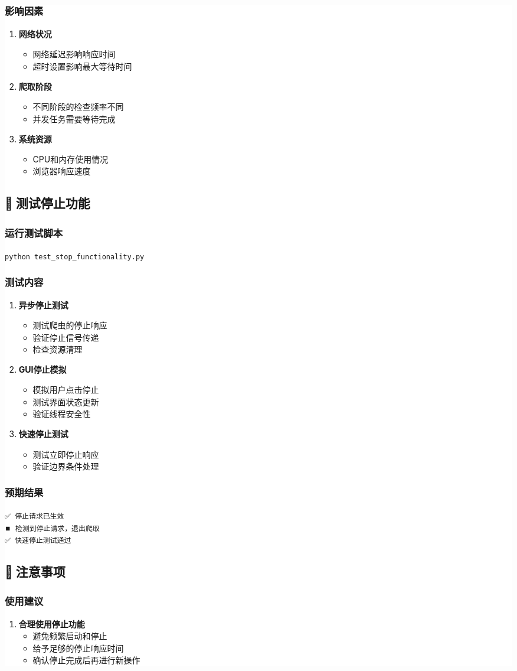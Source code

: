 ### 影响因素

1. **网络状况**
   - 网络延迟影响响应时间
   - 超时设置影响最大等待时间

2. **爬取阶段**
   - 不同阶段的检查频率不同
   - 并发任务需要等待完成

3. **系统资源**
   - CPU和内存使用情况
   - 浏览器响应速度

## 🧪 测试停止功能

### 运行测试脚本

```bash
python test_stop_functionality.py
```

### 测试内容

1. **异步停止测试**
   - 测试爬虫的停止响应
   - 验证停止信号传递
   - 检查资源清理

2. **GUI停止模拟**
   - 模拟用户点击停止
   - 测试界面状态更新
   - 验证线程安全性

3. **快速停止测试**
   - 测试立即停止响应
   - 验证边界条件处理

### 预期结果

```
✅ 停止请求已生效
⏹️ 检测到停止请求，退出爬取
✅ 快速停止测试通过
```

## 🚨 注意事项

### 使用建议

1. **合理使用停止功能**
   - 避免频繁启动和停止
   - 给予足够的停止响应时间
   - 确认停止完成后再进行新操作
